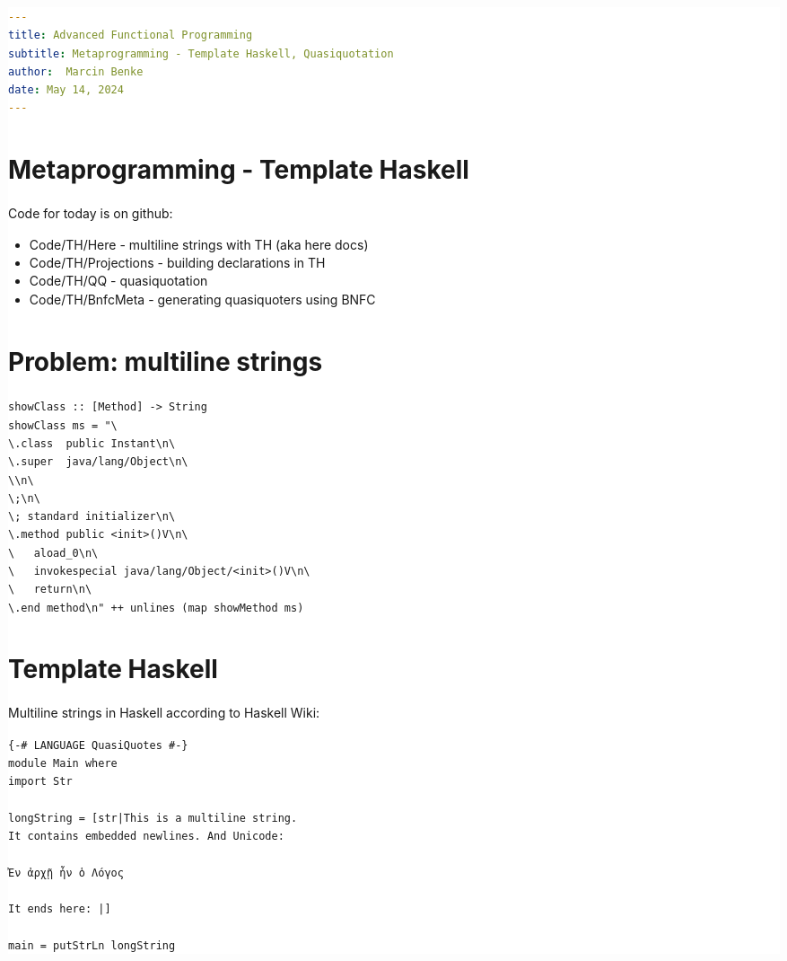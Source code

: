 ```yaml
---
title: Advanced Functional Programming
subtitle: Metaprogramming - Template Haskell, Quasiquotation
author:  Marcin Benke
date: May 14, 2024
---
```


# Metaprogramming - Template Haskell

Code for today is on github:

* Code/TH/Here - multiline strings with TH (aka here docs)
* Code/TH/Projections - building declarations in TH
* Code/TH/QQ  - quasiquotation
* Code/TH/BnfcMeta - generating quasiquoters using BNFC

# Problem: multiline strings


``` {.haskell}
showClass :: [Method] -> String
showClass ms = "\
\.class  public Instant\n\
\.super  java/lang/Object\n\
\\n\
\;\n\
\; standard initializer\n\
\.method public <init>()V\n\
\   aload_0\n\
\   invokespecial java/lang/Object/<init>()V\n\
\   return\n\
\.end method\n" ++ unlines (map showMethod ms)
```

# Template Haskell

Multiline strings in Haskell according to Haskell Wiki:

```
{-# LANGUAGE QuasiQuotes #-}
module Main where
import Str

longString = [str|This is a multiline string.
It contains embedded newlines. And Unicode:

Ἐν ἀρχῇ ἦν ὁ Λόγος

It ends here: |]

main = putStrLn longString

```
